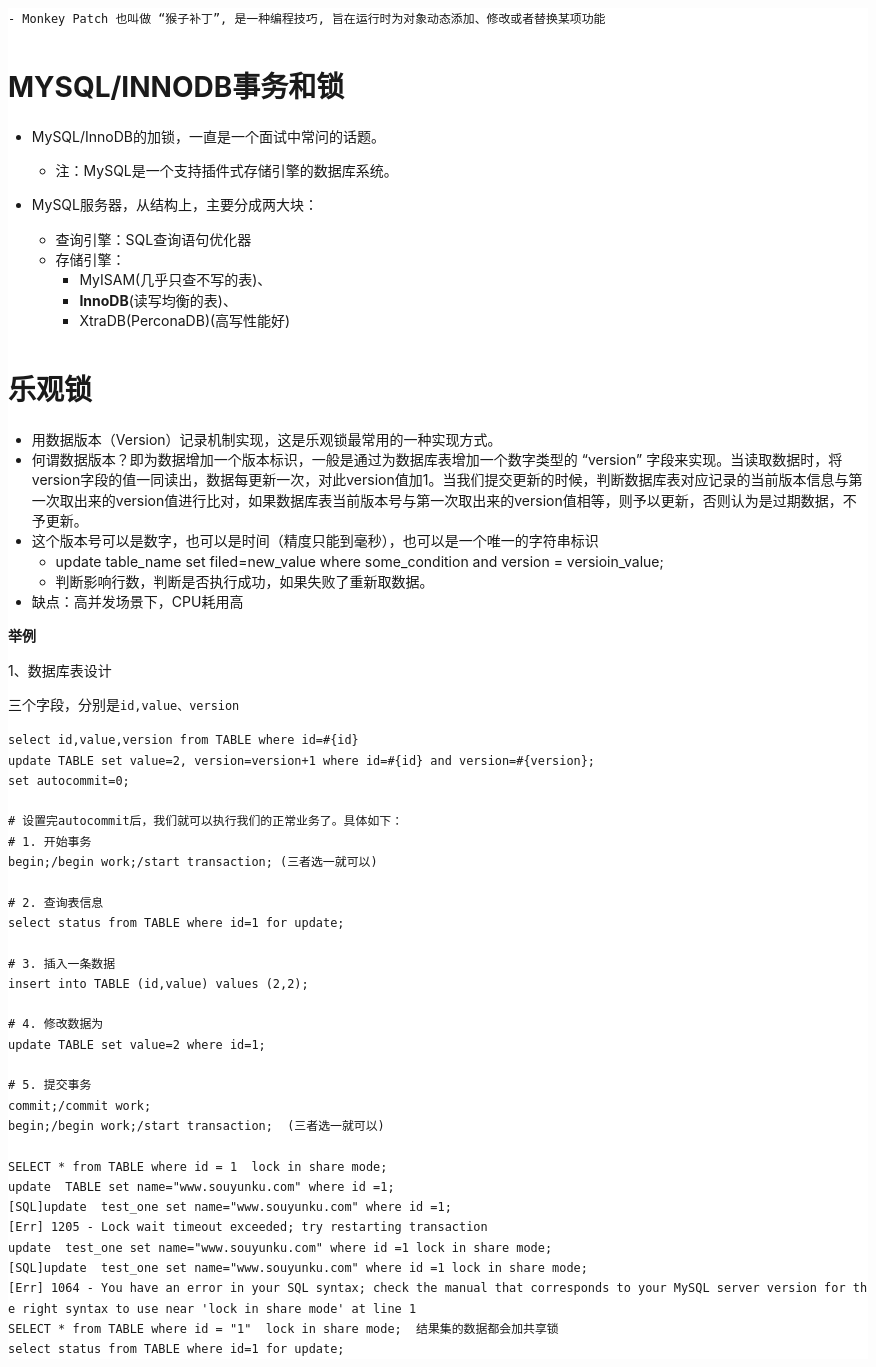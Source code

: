     - Monkey Patch 也叫做 “猴子补丁”, 是一种编程技巧, 旨在运行时为对象动态添加、修改或者替换某项功能
    
    

# MYSQL/INNODB事务和锁

- MySQL/InnoDB的加锁，一直是一个面试中常问的话题。
  - 注：MySQL是一个支持插件式存储引擎的数据库系统。

- MySQL服务器，从结构上，主要分成两大块：
  - 查询引擎：SQL查询语句优化器
  - 存储引擎：
    - MyISAM(几乎只查不写的表)、
    - **InnoDB**(读写均衡的表)、
    - XtraDB(PerconaDB)(高写性能好)

# 乐观锁

- 用数据版本（Version）记录机制实现，这是乐观锁最常用的一种实现方式。
- 何谓数据版本？即为数据增加一个版本标识，一般是通过为数据库表增加一个数字类型的 “version” 字段来实现。当读取数据时，将version字段的值一同读出，数据每更新一次，对此version值加1。当我们提交更新的时候，判断数据库表对应记录的当前版本信息与第一次取出来的version值进行比对，如果数据库表当前版本号与第一次取出来的version值相等，则予以更新，否则认为是过期数据，不予更新。
- 这个版本号可以是数字，也可以是时间（精度只能到毫秒），也可以是一个唯一的字符串标识
  - update table_name set filed=new_value where some_condition and version = versioin_value;
  - 判断影响行数，判断是否执行成功，如果失败了重新取数据。
- 缺点：高并发场景下，CPU耗用高

**举例**

1、数据库表设计

三个字段，分别是`id,value、version`

```
select id,value,version from TABLE where id=#{id}
update TABLE set value=2, version=version+1 where id=#{id} and version=#{version};
set autocommit=0;

# 设置完autocommit后，我们就可以执行我们的正常业务了。具体如下：
# 1. 开始事务
begin;/begin work;/start transaction; (三者选一就可以)

# 2. 查询表信息
select status from TABLE where id=1 for update;

# 3. 插入一条数据
insert into TABLE (id,value) values (2,2);

# 4. 修改数据为
update TABLE set value=2 where id=1;

# 5. 提交事务
commit;/commit work;
begin;/begin work;/start transaction;  (三者选一就可以)

SELECT * from TABLE where id = 1  lock in share mode;
update  TABLE set name="www.souyunku.com" where id =1;
[SQL]update  test_one set name="www.souyunku.com" where id =1;
[Err] 1205 - Lock wait timeout exceeded; try restarting transaction
update  test_one set name="www.souyunku.com" where id =1 lock in share mode;
[SQL]update  test_one set name="www.souyunku.com" where id =1 lock in share mode;
[Err] 1064 - You have an error in your SQL syntax; check the manual that corresponds to your MySQL server version for the right syntax to use near 'lock in share mode' at line 1
SELECT * from TABLE where id = "1"  lock in share mode;  结果集的数据都会加共享锁
select status from TABLE where id=1 for update;
```